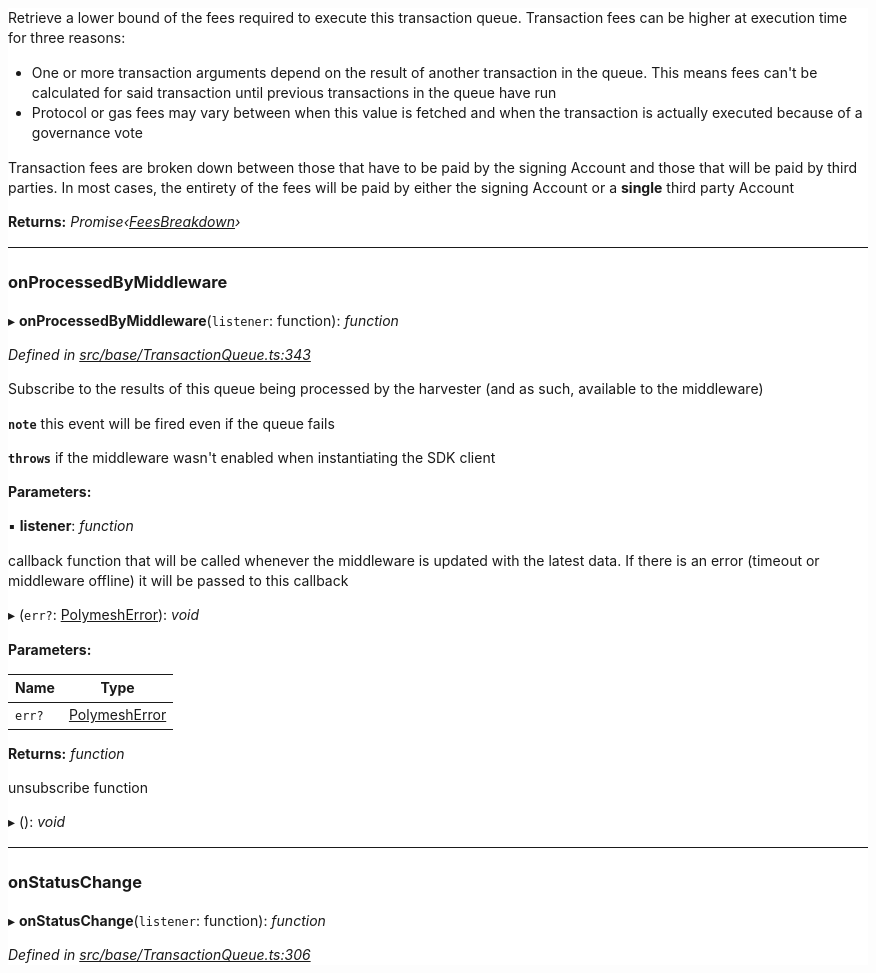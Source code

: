 Retrieve a lower bound of the fees required to execute this transaction queue.
  Transaction fees can be higher at execution time for three reasons:

- One or more transaction arguments depend on the result of another transaction in the queue.
  This means fees can't be calculated for said transaction until previous transactions in the queue have run
- Protocol or gas fees may vary between when this value is fetched and when the transaction is actually executed because of a
  governance vote

Transaction fees are broken down between those that have to be paid by the signing Account and
  those that will be paid by third parties. In most cases, the entirety of the fees will be paid by
  either the signing Account or a **single** third party Account

**Returns:** *Promise‹[FeesBreakdown](../interfaces/feesbreakdown.md)›*

___

###  onProcessedByMiddleware

▸ **onProcessedByMiddleware**(`listener`: function): *function*

*Defined in [src/base/TransactionQueue.ts:343](https://github.com/PolymathNetwork/polymesh-sdk/blob/4f2fd432/src/base/TransactionQueue.ts#L343)*

Subscribe to the results of this queue being processed by the harvester (and as such, available to the middleware)

**`note`** this event will be fired even if the queue fails

**`throws`** if the middleware wasn't enabled when instantiating the SDK client

**Parameters:**

▪ **listener**: *function*

callback function that will be called whenever the middleware is updated with the latest data.
  If there is an error (timeout or middleware offline) it will be passed to this callback

▸ (`err?`: [PolymeshError](polymesherror.md)): *void*

**Parameters:**

Name | Type |
------ | ------ |
`err?` | [PolymeshError](polymesherror.md) |

**Returns:** *function*

unsubscribe function

▸ (): *void*

___

###  onStatusChange

▸ **onStatusChange**(`listener`: function): *function*

*Defined in [src/base/TransactionQueue.ts:306](https://github.com/PolymathNetwork/polymesh-sdk/blob/4f2fd432/src/base/TransactionQueue.ts#L306)*
